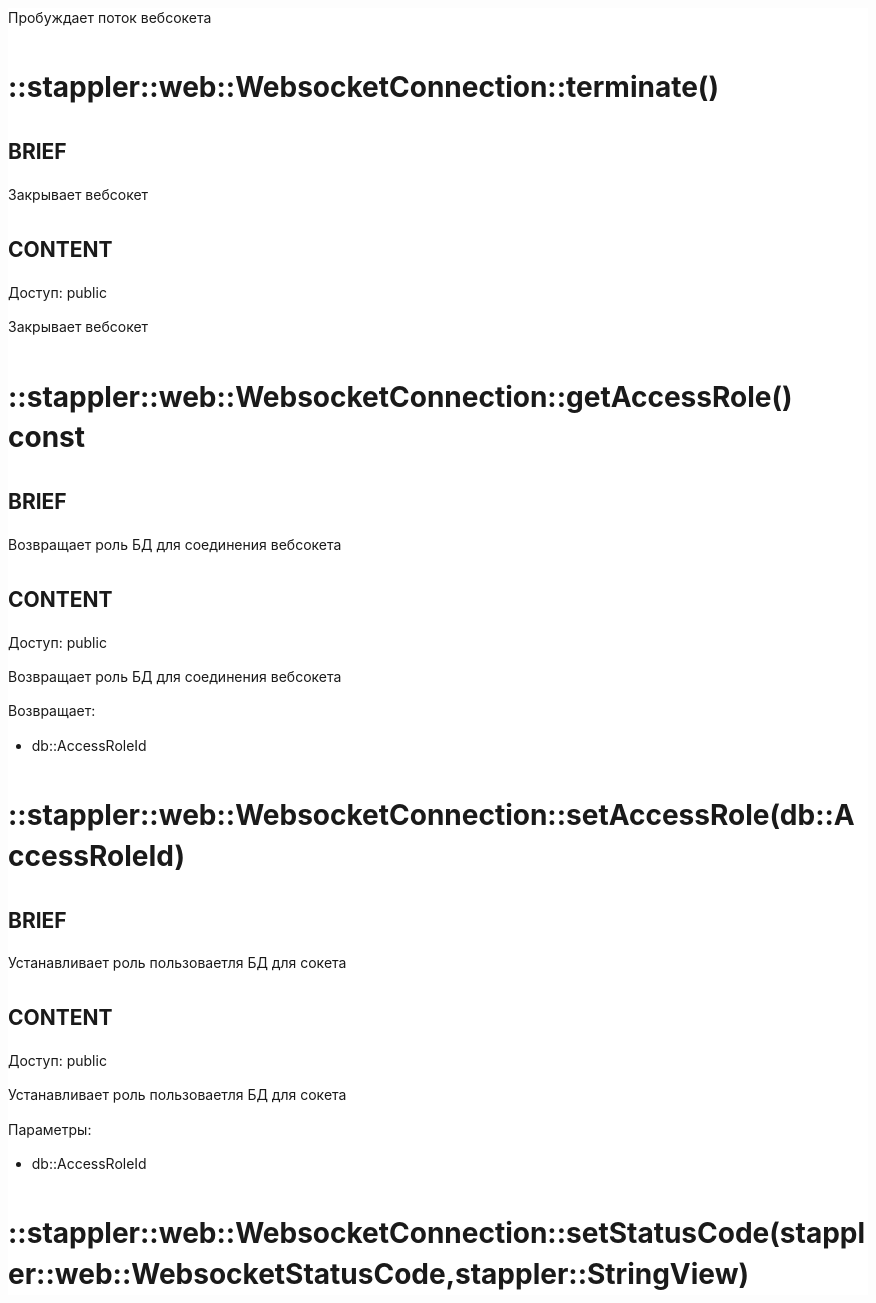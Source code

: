 Пробуждает поток вебсокета

# ::stappler::web::WebsocketConnection::terminate()

## BRIEF

Закрывает вебсокет

## CONTENT

Доступ: public

Закрывает вебсокет


# ::stappler::web::WebsocketConnection::getAccessRole() const

## BRIEF

Возвращает роль БД для соединения вебсокета

## CONTENT

Доступ: public

Возвращает роль БД для соединения вебсокета

Возвращает:
* db::AccessRoleId

# ::stappler::web::WebsocketConnection::setAccessRole(db::AccessRoleId)

## BRIEF

Устанавливает роль пользоваетля БД для сокета

## CONTENT

Доступ: public

Устанавливает роль пользоваетля БД для сокета

Параметры:
* db::AccessRoleId


# ::stappler::web::WebsocketConnection::setStatusCode(stappler::web::WebsocketStatusCode,stappler::StringView)
